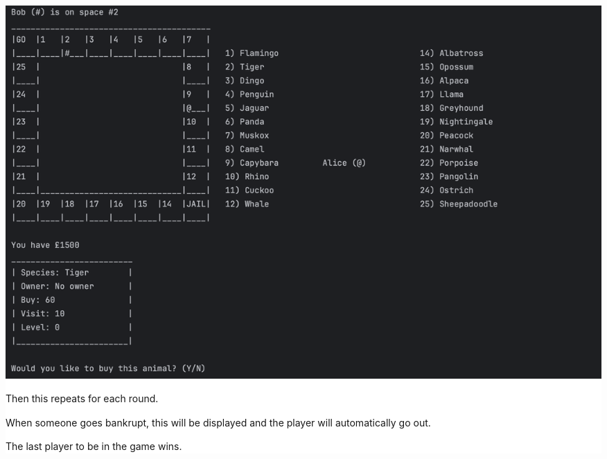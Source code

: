 <img width="963" alt="start-game" src="https://github.com/YutingShang/Animonopoly/blob/main/example%20play/player-turn.png">
  
Then this repeats for each round.

When someone goes bankrupt, this will be displayed and the player will automatically go out.

The last player to be in the game wins.

